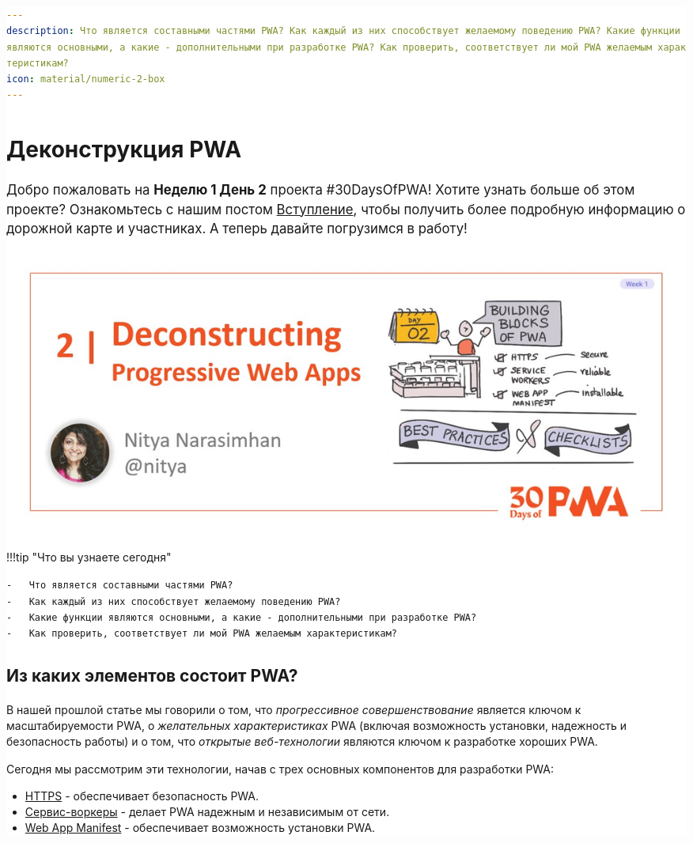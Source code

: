 ```yaml
---
description: Что является составными частями PWA? Как каждый из них способствует желаемому поведению PWA? Какие функции являются основными, а какие - дополнительными при разработке PWA? Как проверить, соответствует ли мой PWA желаемым характеристикам?
icon: material/numeric-2-box
---
```


# Деконструкция PWA

<big>Добро пожаловать на **Неделю 1 День 2** проекта #30DaysOfPWA! Хотите узнать больше об этом проекте? Ознакомьтесь с нашим постом [Вступление](../index.md), чтобы получить более подробную информацию о дорожной карте и участниках. А теперь давайте погрузимся в работу!</big>

![Добро пожаловать на День 2 - Деконструкция PWA.](_media/day-02.jpg)

!!!tip "Что вы узнаете сегодня"

    -   Что является составными частями PWA?
    -   Как каждый из них способствует желаемому поведению PWA?
    -   Какие функции являются основными, а какие - дополнительными при разработке PWA?
    -   Как проверить, соответствует ли мой PWA желаемым характеристикам?

## Из каких элементов состоит PWA?

В нашей прошлой статье мы говорили о том, что _прогрессивное совершенствование_ является ключом к масштабируемости PWA, о _желательных характеристиках_ PWA (включая возможность установки, надежность и безопасность работы) и о том, что _открытые веб-технологии_ являются ключом к разработке хороших PWA.

Сегодня мы рассмотрим эти технологии, начав с трех основных компонентов для разработки PWA:

-   [HTTPS](https://developer.mozilla.org/ru/docs/Glossary/https) - обеспечивает безопасность PWA.
-   [Сервис-воркеры](https://learn.microsoft.com/en-us/microsoft-edge/progressive-web-apps-chromium/how-to/service-workers) - делает PWA надежным и независимым от сети.
-   [Web App Manifest](https://learn.microsoft.com/en-us/microsoft-edge/progressive-web-apps-chromium/how-to/web-app-manifests) - обеспечивает возможность установки PWA.
